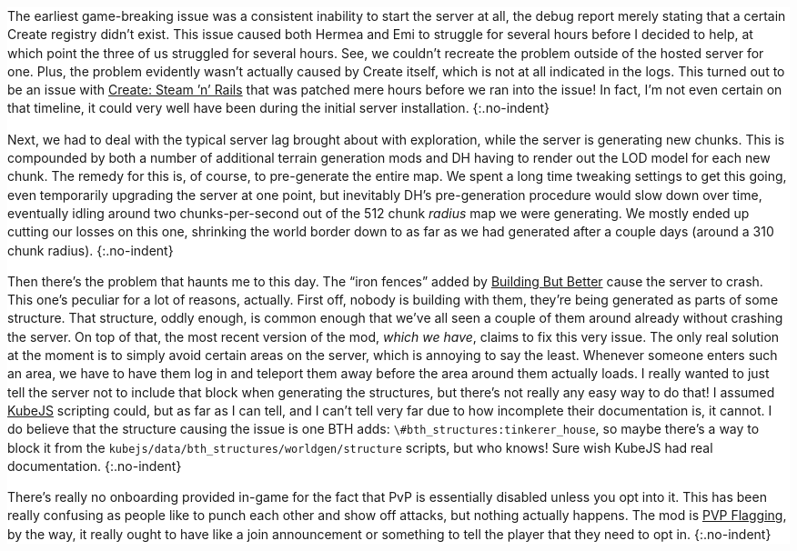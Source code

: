 The earliest game-breaking issue was a consistent inability to start the server
at all, the debug report merely stating that a certain Create registry didn’t
exist. This issue caused both Hermea and Emi to struggle for several hours
before I decided to help, at which point the three of us struggled for several
hours. See, we couldn’t recreate the problem outside of the hosted server for
one. Plus, the problem evidently wasn’t actually caused by Create itself, which
is not at all indicated in the logs. This turned out to be an issue with
[Create: Steam ’n’ Rails](https://modrinth.com/mod/create-steam-n-rails) that
was patched mere hours before we ran into the issue! In fact, I’m not even
certain on that timeline, it could very well have been during the initial server
installation.
{:.no-indent}

Next, we had to deal with the typical server lag brought about with exploration,
while the server is generating new chunks. This is compounded by both a number
of additional terrain generation mods and DH having to render out the LOD model
for each new chunk. The remedy for this is, of course, to pre-generate the
entire map. We spent a long time tweaking settings to get this going, even
temporarily upgrading the server at one point, but inevitably DH’s
pre-generation procedure would slow down over time, eventually idling around two
chunks-per-second out of the 512 chunk _radius_ map we were generating. We
mostly ended up cutting our losses on this one, shrinking the world border down
to as far as we had generated after a couple days (around a 310 chunk radius).
{:.no-indent}

Then there’s the problem that haunts me to this day. The “iron fences” added by
[Building But Better](https://modrinth.com/mod/building-but-better) cause the
server to crash. This one’s peculiar for a lot of reasons, actually. First off,
nobody is building with them, they’re being generated as parts of some
structure. That structure, oddly enough, is common enough that we’ve all seen a
couple of them around already without crashing the server. On top of that, the
most recent version of the mod, _which we have_, claims to fix this very issue.
The only real solution at the moment is to simply avoid certain areas on the
server, which is annoying to say the least. Whenever someone enters such an
area, we have to have them log in and teleport them away before the area around
them actually loads. I really wanted to just tell the server not to include that
block when generating the structures, but there’s not really any easy way to do
that! I assumed [KubeJS](https://modrinth.com/mod/kubejs) scripting could, but
as far as I can tell, and I can’t tell very far due to how incomplete their
documentation is, it cannot. I do believe that the structure causing the issue
is one BTH adds: `\#bth_structures:tinkerer_house`, so maybe there’s a way to
block it from the `kubejs/data/bth_structures/worldgen/structure` scripts, but
who knows! Sure wish KubeJS had real documentation.
{:.no-indent}

There’s really no onboarding provided in-game for the fact that PvP is
essentially disabled unless you opt into it. This has been really confusing as
people like to punch each other and show off attacks, but nothing actually
happens. The mod is
[PVP Flagging](https://www.curseforge.com/minecraft/mc-mods/pvp-flagging), by
the way, it really ought to have like a join announcement or something to tell
the player that they need to opt in.
{:.no-indent}
